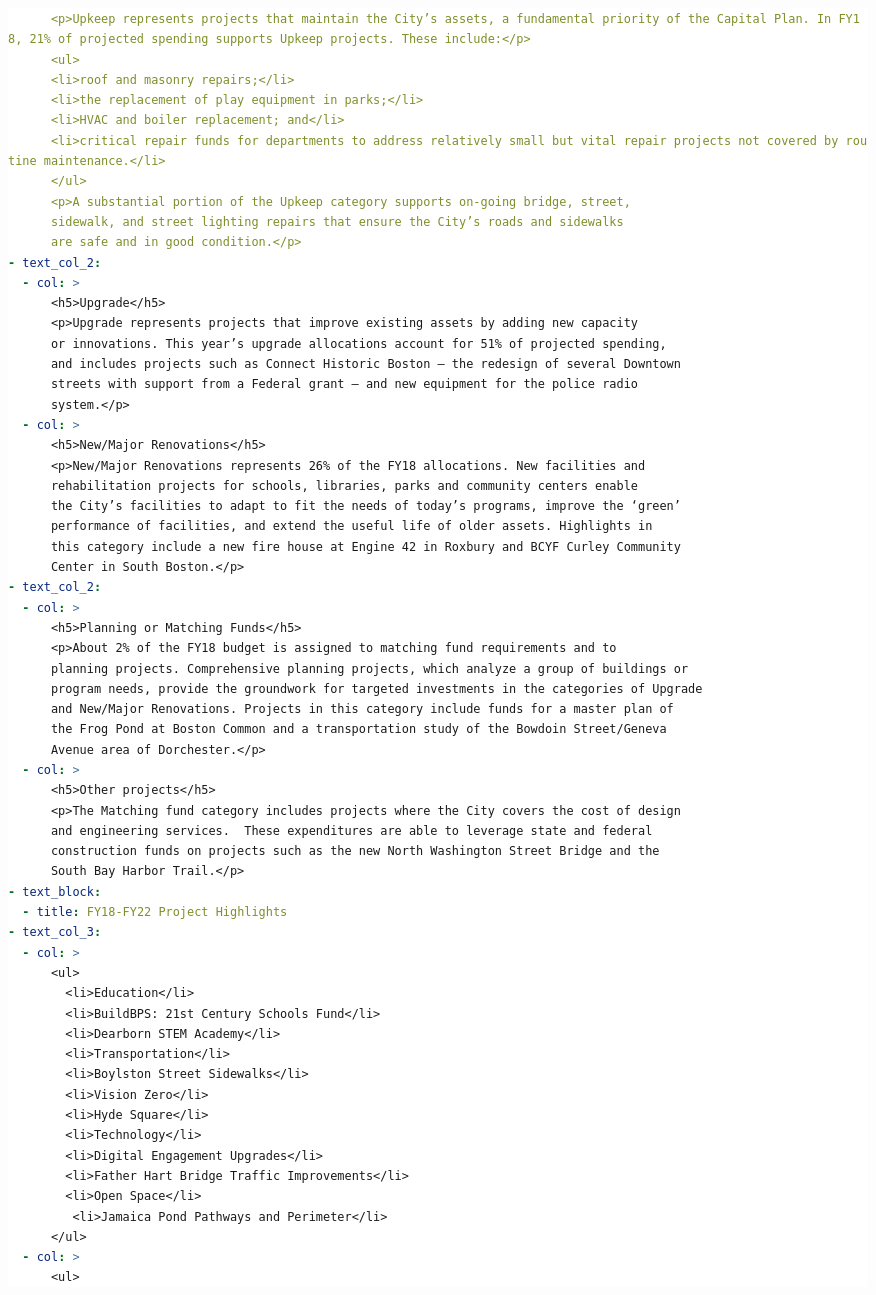 ```yaml
      <p>Upkeep represents projects that maintain the City’s assets, a fundamental priority of the Capital Plan. In FY18, 21% of projected spending supports Upkeep projects. These include:</p>
      <ul>
      <li>roof and masonry repairs;</li>
      <li>the replacement of play equipment in parks;</li>
      <li>HVAC and boiler replacement; and</li>
      <li>critical repair funds for departments to address relatively small but vital repair projects not covered by routine maintenance.</li>
      </ul>
      <p>A substantial portion of the Upkeep category supports on-going bridge, street,
      sidewalk, and street lighting repairs that ensure the City’s roads and sidewalks
      are safe and in good condition.</p>
- text_col_2:
  - col: >
      <h5>Upgrade</h5>
      <p>Upgrade represents projects that improve existing assets by adding new capacity
      or innovations. This year’s upgrade allocations account for 51% of projected spending,
      and includes projects such as Connect Historic Boston – the redesign of several Downtown
      streets with support from a Federal grant – and new equipment for the police radio
      system.</p>
  - col: >      
      <h5>New/Major Renovations</h5>
      <p>New/Major Renovations represents 26% of the FY18 allocations. New facilities and
      rehabilitation projects for schools, libraries, parks and community centers enable
      the City’s facilities to adapt to fit the needs of today’s programs, improve the ‘green’
      performance of facilities, and extend the useful life of older assets. Highlights in
      this category include a new fire house at Engine 42 in Roxbury and BCYF Curley Community
      Center in South Boston.</p>
- text_col_2:
  - col: >
      <h5>Planning or Matching Funds</h5>
      <p>About 2% of the FY18 budget is assigned to matching fund requirements and to
      planning projects. Comprehensive planning projects, which analyze a group of buildings or
      program needs, provide the groundwork for targeted investments in the categories of Upgrade
      and New/Major Renovations. Projects in this category include funds for a master plan of
      the Frog Pond at Boston Common and a transportation study of the Bowdoin Street/Geneva
      Avenue area of Dorchester.</p>
  - col: >
      <h5>Other projects</h5>
      <p>The Matching fund category includes projects where the City covers the cost of design
      and engineering services.  These expenditures are able to leverage state and federal
      construction funds on projects such as the new North Washington Street Bridge and the
      South Bay Harbor Trail.</p>
- text_block:
  - title: FY18-FY22 Project Highlights
- text_col_3:
  - col: >
      <ul>
        <li>Education</li>
        <li>BuildBPS: 21st Century Schools Fund</li>
        <li>Dearborn STEM Academy</li>
        <li>Transportation</li>
        <li>Boylston Street Sidewalks</li>
        <li>Vision Zero</li>
        <li>Hyde Square</li>
        <li>Technology</li>
        <li>Digital Engagement Upgrades</li>
        <li>Father Hart Bridge Traffic Improvements</li>
        <li>Open Space</li>
         <li>Jamaica Pond Pathways and Perimeter</li>
      </ul>
  - col: >
      <ul>
```